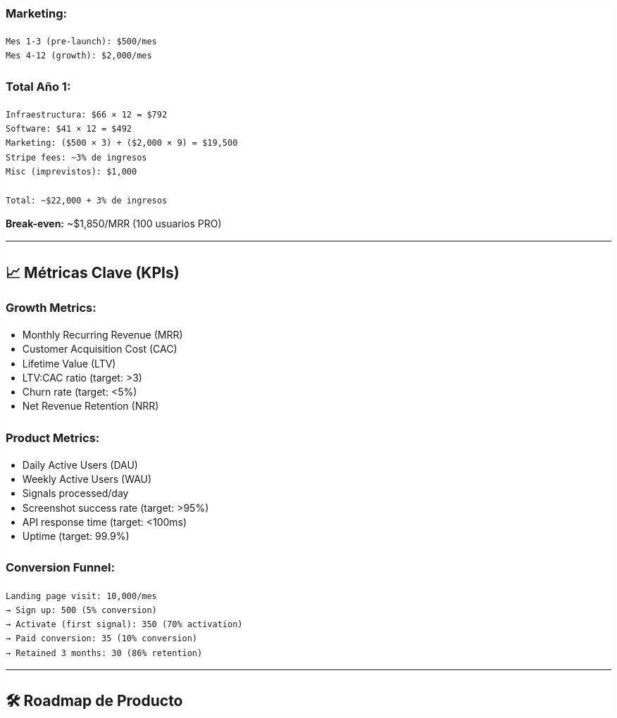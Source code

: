 ### **Marketing:**
```
Mes 1-3 (pre-launch): $500/mes
Mes 4-12 (growth): $2,000/mes
```

### **Total Año 1:**
```
Infraestructura: $66 × 12 = $792
Software: $41 × 12 = $492
Marketing: ($500 × 3) + ($2,000 × 9) = $19,500
Stripe fees: ~3% de ingresos
Misc (imprevistos): $1,000

Total: ~$22,000 + 3% de ingresos
```

**Break-even:** ~$1,850/MRR (100 usuarios PRO)

---

## 📈 **Métricas Clave (KPIs)**

### **Growth Metrics:**
- Monthly Recurring Revenue (MRR)
- Customer Acquisition Cost (CAC)
- Lifetime Value (LTV)
- LTV:CAC ratio (target: >3)
- Churn rate (target: <5%)
- Net Revenue Retention (NRR)

### **Product Metrics:**
- Daily Active Users (DAU)
- Weekly Active Users (WAU)
- Signals processed/day
- Screenshot success rate (target: >95%)
- API response time (target: <100ms)
- Uptime (target: 99.9%)

### **Conversion Funnel:**
```
Landing page visit: 10,000/mes
→ Sign up: 500 (5% conversion)
→ Activate (first signal): 350 (70% activation)
→ Paid conversion: 35 (10% conversion)
→ Retained 3 months: 30 (86% retention)
```

---

## 🛠️ **Roadmap de Producto**
